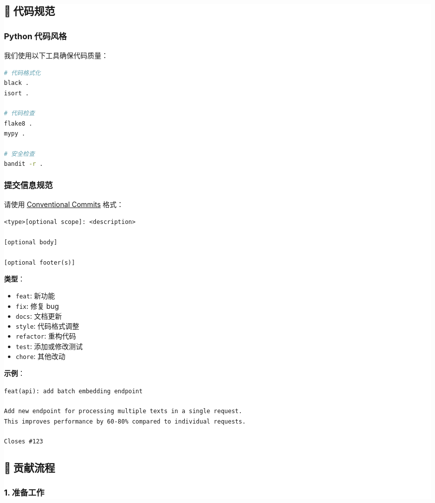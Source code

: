 ## 📝 代码规范

### Python 代码风格

我们使用以下工具确保代码质量：

```bash
# 代码格式化
black .
isort .

# 代码检查
flake8 .
mypy .

# 安全检查
bandit -r .
```

### 提交信息规范

请使用 [Conventional Commits](https://www.conventionalcommits.org/) 格式：

```
<type>[optional scope]: <description>

[optional body]

[optional footer(s)]
```

**类型**：
- `feat`: 新功能
- `fix`: 修复 bug
- `docs`: 文档更新
- `style`: 代码格式调整
- `refactor`: 重构代码
- `test`: 添加或修改测试
- `chore`: 其他改动

**示例**：
```
feat(api): add batch embedding endpoint

Add new endpoint for processing multiple texts in a single request.
This improves performance by 60-80% compared to individual requests.

Closes #123
```

## 🔄 贡献流程

### 1. 准备工作
